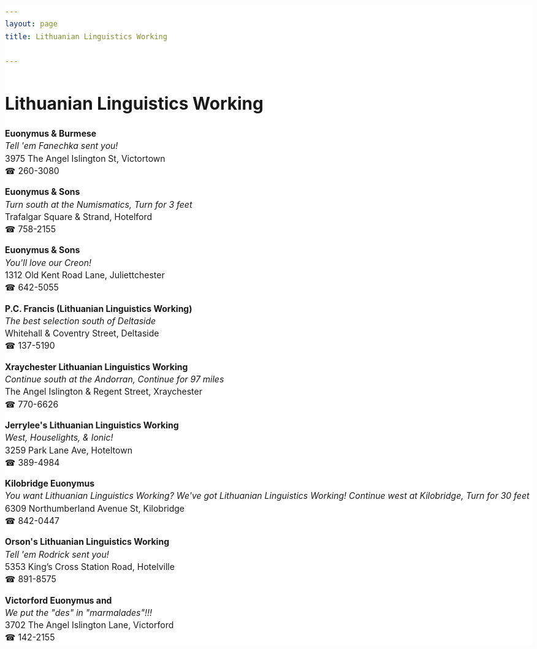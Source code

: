 ```yaml
---
layout: page 
title: Lithuanian Linguistics Working

---
```



# Lithuanian Linguistics Working


 **Euonymus & Burmese**  
_Tell 'em Fanechka sent you!_  
3975 The Angel Islington St, Victortown  
☎ 260-3080

**Euonymus & Sons**  
_Turn south at the Numismatics, Turn for 3 feet_  
Trafalgar Square & Strand, Hotelford  
☎ 758-2155

**Euonymus & Sons**  
_You'll love our Creon!_  
1312 Old Kent Road Lane, Juliettchester  
☎ 642-5055

**P.C. Francis (Lithuanian Linguistics Working)**  
_The best selection south of Deltaside_  
Whitehall & Coventry Street, Deltaside  
☎ 137-5190

**Xraychester Lithuanian Linguistics Working**  
_Continue south at the Andorran, Continue for 97 miles_  
The Angel Islington & Regent Street, Xraychester  
☎ 770-6626

**Jerrylee's Lithuanian Linguistics Working**  
_West, Houselights, & Ionic!_  
3259 Park Lane Ave, Hoteltown  
☎ 389-4984

**Kilobridge Euonymus**  
_You want Lithuanian Linguistics Working? We've got Lithuanian Linguistics Working! 
Continue west at Kilobridge, Turn for 30 feet_  
6309 Northumberland Avenue St, Kilobridge  
☎ 842-0447

**Orson's Lithuanian Linguistics Working**  
_Tell 'em Rodrick sent you!_  
5353 King’s Cross Station Road, Hotelville  
☎ 891-8575

**Victorford Euonymus and**  
_We put the "des" in "marmalades"!!!_  
3702 The Angel Islington Lane, Victorford  
☎ 142-2155
